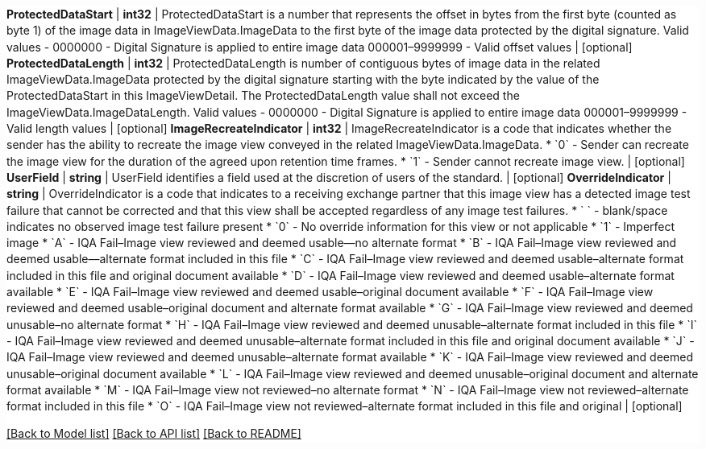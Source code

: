 **ProtectedDataStart** | **int32** | ProtectedDataStart is a number that represents the offset in bytes from the first byte (counted as byte 1) of the image data in ImageViewData.ImageData to the first byte of the image data protected by the digital signature. Valid values - 0000000 - Digital Signature is applied to entire image data 000001–9999999 - Valid offset values | [optional] 
**ProtectedDataLength** | **int32** | ProtectedDataLength is number of contiguous bytes of image data in the related ImageViewData.ImageData protected by the digital signature starting with the byte indicated by the value of the ProtectedDataStart in this ImageViewDetail. The ProtectedDataLength value shall not exceed the ImageViewData.ImageDataLength. Valid values - 0000000 - Digital Signature is applied to entire image data 000001–9999999 - Valid length values | [optional] 
**ImageRecreateIndicator** | **int32** | ImageRecreateIndicator is a code that indicates whether the sender has the ability to recreate the image view conveyed in the related ImageViewData.ImageData.  * &#x60;0&#x60; - Sender can recreate the image view for the duration of the agreed upon retention time frames. * &#x60;1&#x60; - Sender cannot recreate image view.  | [optional] 
**UserField** | **string** | UserField identifies a field used at the discretion of users of the standard. | [optional] 
**OverrideIndicator** | **string** | OverrideIndicator is a code that indicates to a receiving exchange partner that this image view has a detected image test failure that cannot be corrected and that this view shall be accepted regardless of any image test failures.  * &#x60; &#x60; -  blank/space indicates no observed image test failure present * &#x60;0&#x60; -  No override information for this view or not applicable * &#x60;1&#x60; -  Imperfect image * &#x60;A&#x60; -  IQA Fail–Image view reviewed and deemed usable—no alternate format * &#x60;B&#x60; -  IQA Fail–Image view reviewed and deemed usable—alternate format included in this file * &#x60;C&#x60; -  IQA Fail–Image view reviewed and deemed usable–alternate format included in this file and original document available * &#x60;D&#x60; -  IQA Fail–Image view reviewed and deemed usable–alternate format available * &#x60;E&#x60; -  IQA Fail–Image view reviewed and deemed usable–original document available * &#x60;F&#x60; -  IQA Fail–Image view reviewed and deemed usable–original document and alternate format available * &#x60;G&#x60; -  IQA Fail–Image view reviewed and deemed unusable–no alternate format * &#x60;H&#x60; -  IQA Fail–Image view reviewed and deemed unusable–alternate format included in this file * &#x60;I&#x60; -  IQA Fail–Image view reviewed and deemed unusable–alternate format included in this file and original document available * &#x60;J&#x60; -  IQA Fail–Image view reviewed and deemed unusable–alternate format available * &#x60;K&#x60; -  IQA Fail–Image view reviewed and deemed unusable–original document available * &#x60;L&#x60; -  IQA Fail–Image view reviewed and deemed unusable–original document and alternate format available * &#x60;M&#x60; -  IQA Fail–Image view not reviewed–no alternate format * &#x60;N&#x60; -  IQA Fail–Image view not reviewed–alternate format included in this file * &#x60;O&#x60; -  IQA Fail–Image view not reviewed–alternate format included in this file and original  | [optional] 

[[Back to Model list]](../README.md#documentation-for-models) [[Back to API list]](../README.md#documentation-for-api-endpoints) [[Back to README]](../README.md)


